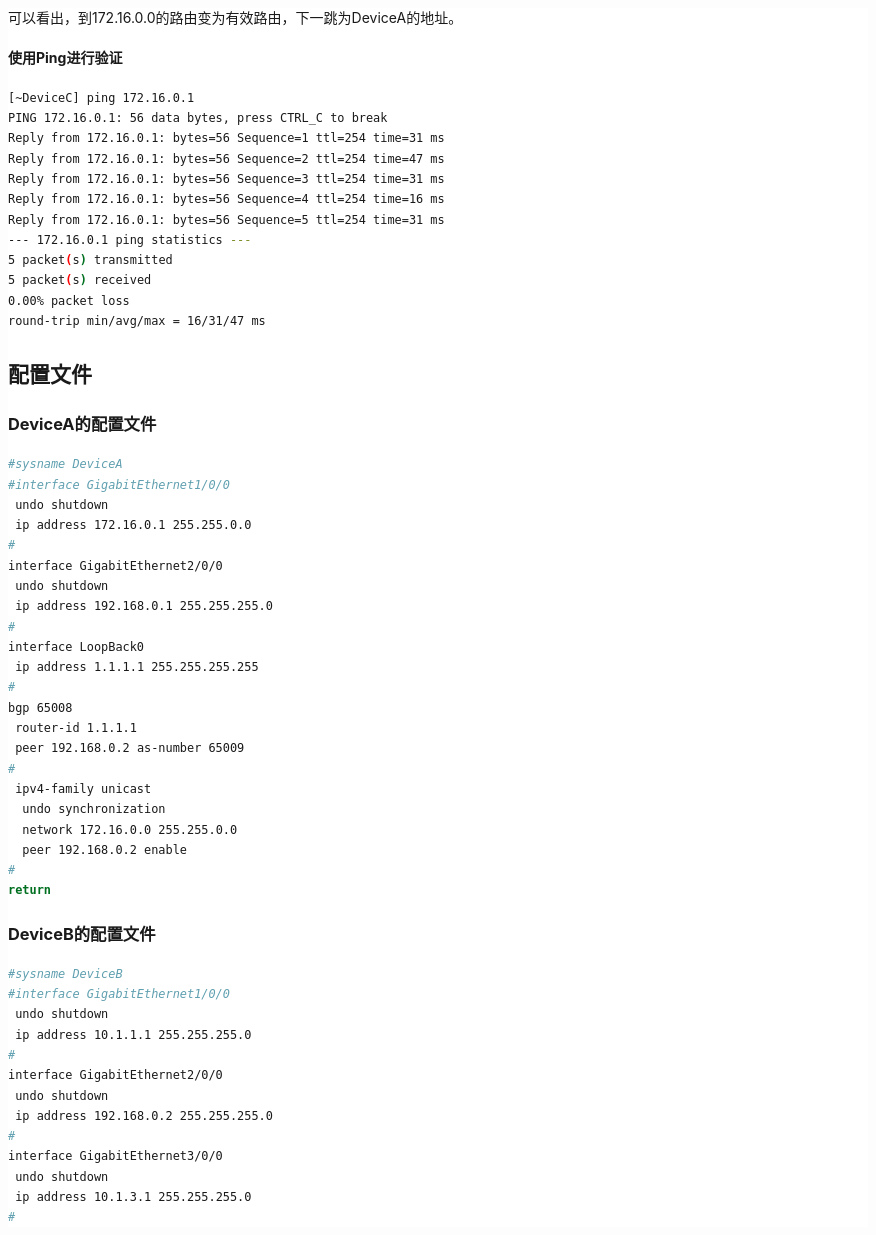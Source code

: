 
可以看出，到172.16.0.0的路由变为有效路由，下一跳为DeviceA的地址。

#### 使用Ping进行验证

```bash
[~DeviceC] ping 172.16.0.1
PING 172.16.0.1: 56 data bytes, press CTRL_C to break
Reply from 172.16.0.1: bytes=56 Sequence=1 ttl=254 time=31 ms
Reply from 172.16.0.1: bytes=56 Sequence=2 ttl=254 time=47 ms
Reply from 172.16.0.1: bytes=56 Sequence=3 ttl=254 time=31 ms
Reply from 172.16.0.1: bytes=56 Sequence=4 ttl=254 time=16 ms
Reply from 172.16.0.1: bytes=56 Sequence=5 ttl=254 time=31 ms
--- 172.16.0.1 ping statistics ---
5 packet(s) transmitted
5 packet(s) received
0.00% packet loss
round-trip min/avg/max = 16/31/47 ms
```

## 配置文件

### DeviceA的配置文件

```bash
#sysname DeviceA
#interface GigabitEthernet1/0/0
 undo shutdown
 ip address 172.16.0.1 255.255.0.0
#
interface GigabitEthernet2/0/0
 undo shutdown
 ip address 192.168.0.1 255.255.255.0
#
interface LoopBack0
 ip address 1.1.1.1 255.255.255.255
#
bgp 65008
 router-id 1.1.1.1
 peer 192.168.0.2 as-number 65009
#
 ipv4-family unicast
  undo synchronization
  network 172.16.0.0 255.255.0.0
  peer 192.168.0.2 enable
#
return
```

### DeviceB的配置文件

```bash
#sysname DeviceB
#interface GigabitEthernet1/0/0
 undo shutdown
 ip address 10.1.1.1 255.255.255.0
#
interface GigabitEthernet2/0/0
 undo shutdown
 ip address 192.168.0.2 255.255.255.0
#
interface GigabitEthernet3/0/0
 undo shutdown
 ip address 10.1.3.1 255.255.255.0
#
```